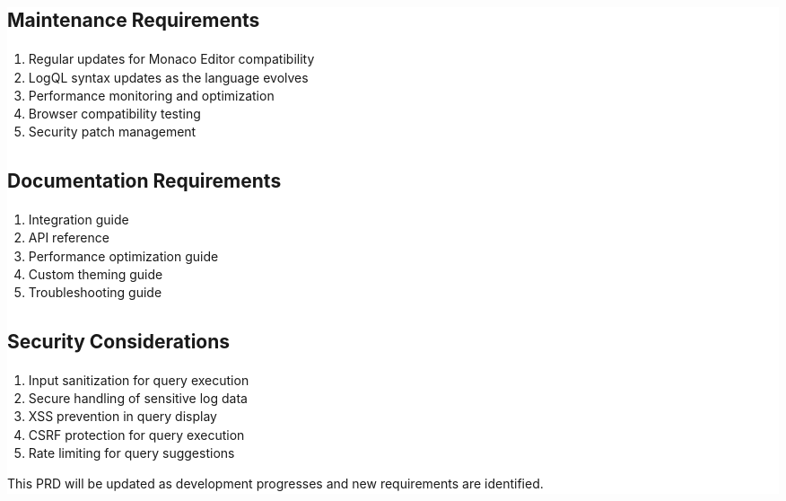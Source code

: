 ## Maintenance Requirements

1. Regular updates for Monaco Editor compatibility
2. LogQL syntax updates as the language evolves
3. Performance monitoring and optimization
4. Browser compatibility testing
5. Security patch management

## Documentation Requirements

1. Integration guide
2. API reference
3. Performance optimization guide
4. Custom theming guide
5. Troubleshooting guide

## Security Considerations

1. Input sanitization for query execution
2. Secure handling of sensitive log data
3. XSS prevention in query display
4. CSRF protection for query execution
5. Rate limiting for query suggestions

This PRD will be updated as development progresses and new requirements are identified.
